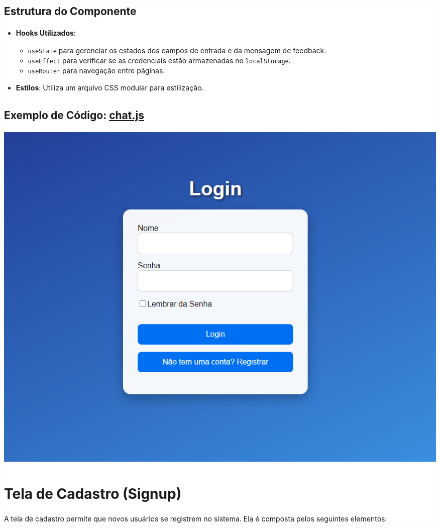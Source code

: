 ## Estrutura do Componente

- **Hooks Utilizados**: 
  - `useState` para gerenciar os estados dos campos de entrada e da mensagem de feedback.
  - `useEffect` para verificar se as credenciais estão armazenadas no `localStorage`.
  - `useRouter` para navegação entre páginas.

- **Estilos**: Utiliza um arquivo CSS modular para estilização.

## Exemplo de Código: [chat.js](projeto-ixc-frontend/pages/login.js)

![Exemplo de Tela de Login](images/login-screenshot.png)

# Tela de Cadastro (Signup)

A tela de cadastro permite que novos usuários se registrem no sistema. Ela é composta pelos seguintes elementos:
